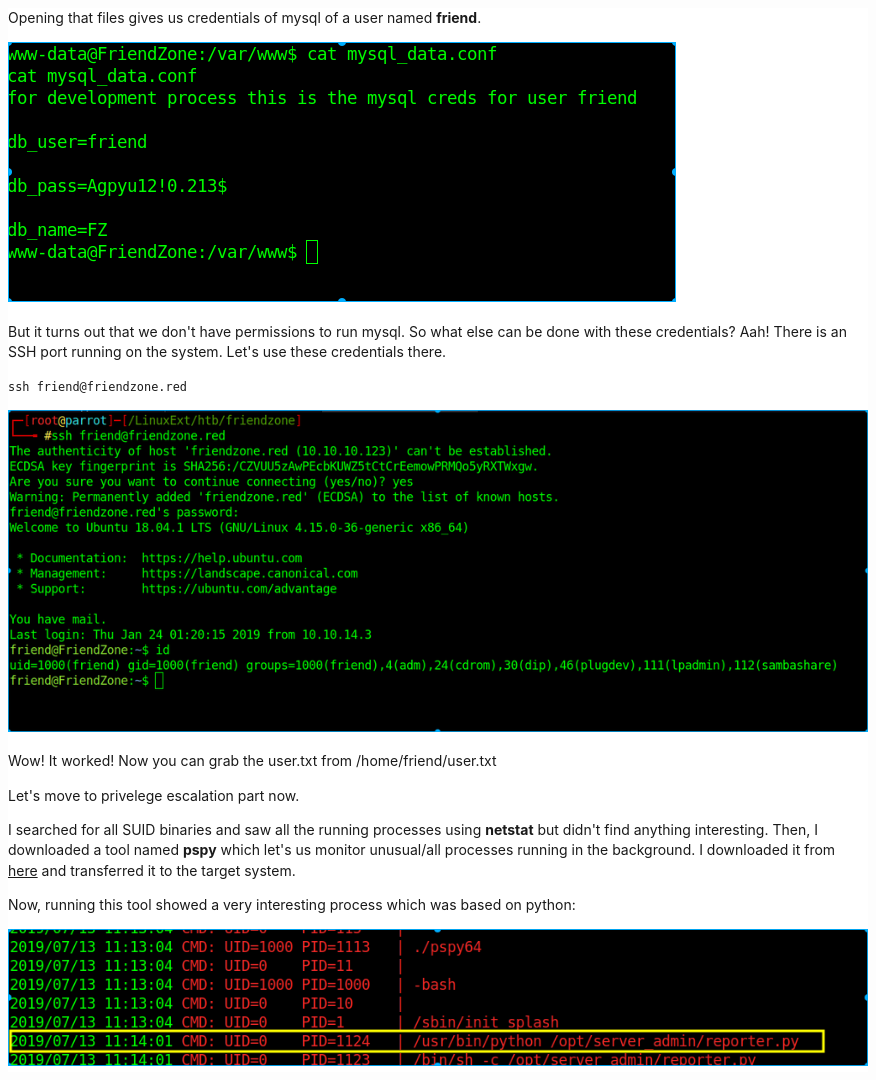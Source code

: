 Opening that files gives us credentials of mysql of a user named **friend**. 

![](/assets/img/friendzone/image-24.png)

But it turns out that we don't have permissions to run mysql. So what else can be done with these credentials? Aah! There is an SSH port running on the system. Let's use these credentials there. 
    
    
    ssh friend@friendzone.red

![](/assets/img/friendzone/image-25.png)

Wow! It worked! Now you can grab the user.txt from /home/friend/user.txt

Let's move to privelege escalation part now.

I searched for all SUID binaries and saw all the running processes using **netstat** but didn't find anything interesting. Then, I downloaded a tool named **pspy** which let's us monitor unusual/all processes running in the background. I downloaded it from [here](https://github.com/DominicBreuker/pspy/releases/download/v1.0.0/pspy64) and transferred it to the target system.

Now, running this tool showed a very interesting process which was based on python:

![](/assets/img/friendzone/image-26.png)
